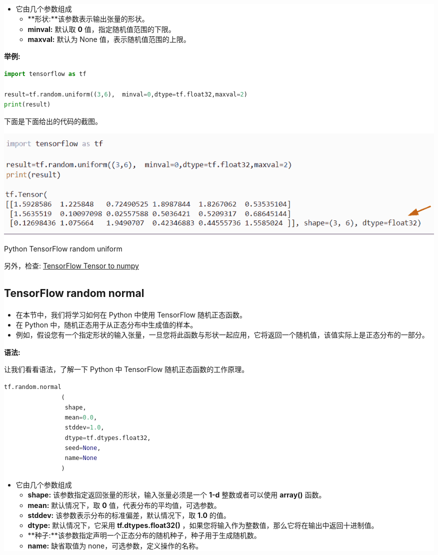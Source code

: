 *   它由几个参数组成
    *   **形状:**该参数表示输出张量的形状。
    *   **minval:** 默认取 **0** 值，指定随机值范围的下限。
    *   **maxval:** 默认为 None 值，表示随机值范围的上限。

**举例:**

```py
import tensorflow as tf

result=tf.random.uniform((3,6),  minval=0,dtype=tf.float32,maxval=2)
print(result)
```

下面是下面给出的代码的截图。

![Python TensorFlow random uniform](img/3fff31b417f98614559db8dcb0d9b1ac.png "Python TensorFlow random uniform")

Python TensorFlow random uniform

另外，检查: [TensorFlow Tensor to numpy](https://pythonguides.com/tensorflow-tensor-to-numpy/)

## TensorFlow random normal

*   在本节中，我们将学习如何在 Python 中使用 TensorFlow 随机正态函数。
*   在 Python 中，随机正态用于从正态分布中生成值的样本。
*   例如，假设您有一个指定形状的输入张量，一旦您将此函数与形状一起应用，它将返回一个随机值，该值实际上是正态分布的一部分。

**语法:**

让我们看看语法，了解一下 Python 中 TensorFlow 随机正态函数的工作原理。

```py
tf.random.normal
                (
                 shape,
                 mean=0.0,
                 stddev=1.0,
                 dtype=tf.dtypes.float32,
                 seed=None,
                 name=None
                )
```

*   它由几个参数组成
    *   **shape:** 该参数指定返回张量的形状，输入张量必须是一个 **1-d** 整数或者可以使用 **array()** 函数。
    *   **mean:** 默认情况下，取 **0** 值，代表分布的平均值，可选参数。
    *   **stddev:** 该参数表示分布的标准偏差，默认情况下，取 **1.0** 的值。
    *   **dtype:** 默认情况下，它采用 **tf.dtypes.float32()** ，如果您将输入作为整数值，那么它将在输出中返回十进制值。
    *   **种子:**该参数指定声明一个正态分布的随机种子，种子用于生成随机数。
    *   **name:** 缺省取值为 none，可选参数，定义操作的名称。
